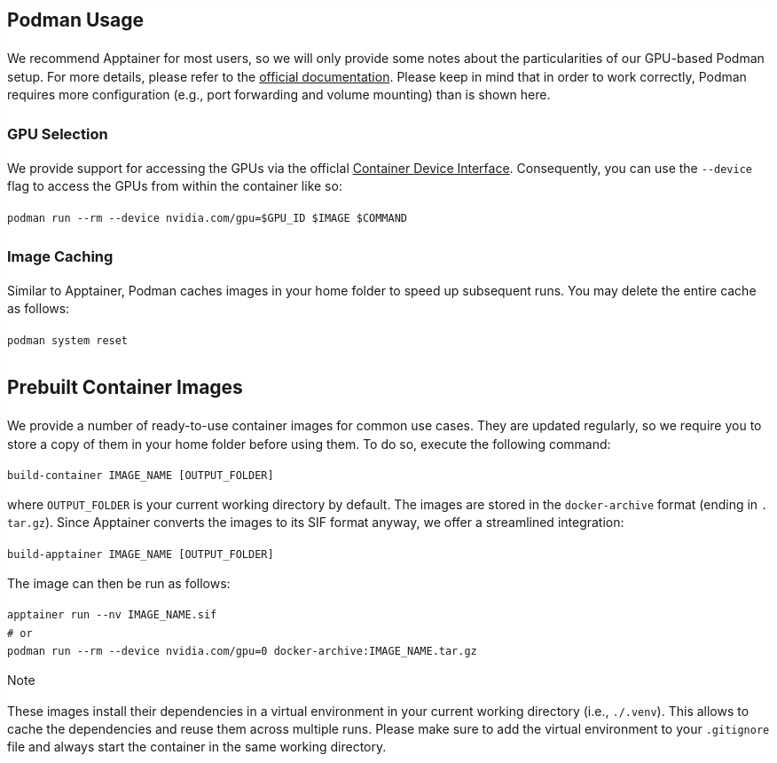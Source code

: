 ## Podman Usage

We recommend Apptainer for most users, so we will only provide some notes about the particularities of our GPU-based Podman setup.
For more details, please refer to the [official documentation](https://docs.podman.io/en/latest/).
Please keep in mind that in order to work correctly, Podman requires more configuration (e.g., port forwarding and volume mounting) than is shown here.

### GPU Selection

We provide support for accessing the GPUs via the officlal [Container Device Interface](https://docs.nvidia.com/datacenter/cloud-native/container-toolkit/latest/cdi-support.html).
Consequently, you can use the `--device` flag to access the GPUs from within the container like so:

```shell
podman run --rm --device nvidia.com/gpu=$GPU_ID $IMAGE $COMMAND
```

### Image Caching

Similar to Apptainer, Podman caches images in your home folder to speed up subsequent runs.
You may delete the entire cache as follows:

```shell
podman system reset
```

## Prebuilt Container Images

We provide a number of ready-to-use container images for common use cases.
They are updated regularly, so we require you to store a copy of them in your home folder before using them.
To do so, execute the following command:

```shell
build-container IMAGE_NAME [OUTPUT_FOLDER]
```

where `OUTPUT_FOLDER` is your current working directory by default.
The images are stored in the `docker-archive` format (ending in `.tar.gz`).
Since Apptainer converts the images to its SIF format anyway, we offer a streamlined integration:

```shell
build-apptainer IMAGE_NAME [OUTPUT_FOLDER]
```

The image can then be run as follows:

```shell
apptainer run --nv IMAGE_NAME.sif
# or
podman run --rm --device nvidia.com/gpu=0 docker-archive:IMAGE_NAME.tar.gz
```

> [!note]
> These images install their dependencies in a virtual environment in your current working directory (i.e., `./.venv`).
> This allows to cache the dependencies and reuse them across multiple runs.
> Please make sure to add the virtual environment to your `.gitignore` file and always start the container in the same working directory.
